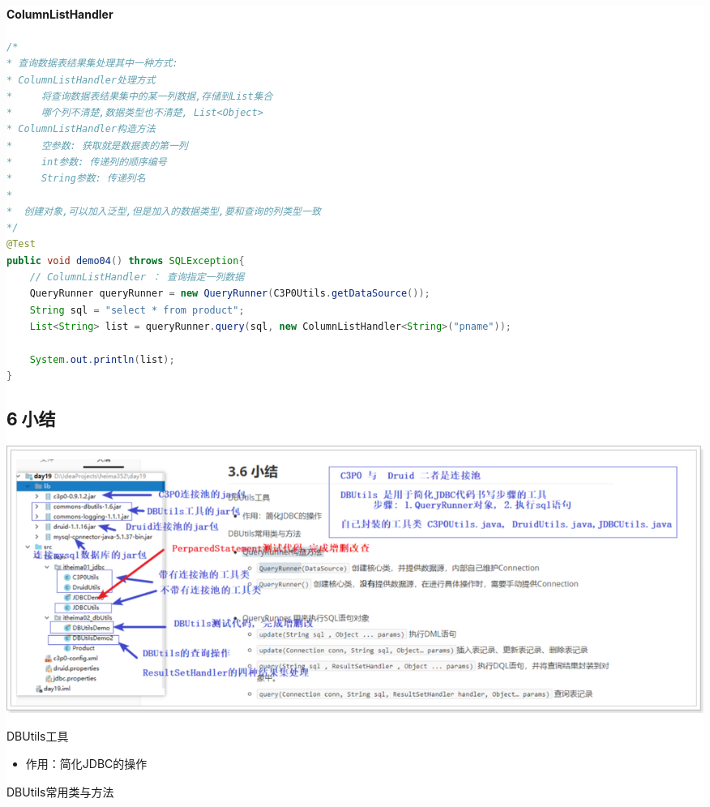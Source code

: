 #### ColumnListHandler

```java
/*
* 查询数据表结果集处理其中一种方式:
* ColumnListHandler处理方式
*     将查询数据表结果集中的某一列数据,存储到List集合
*     哪个列不清楚,数据类型也不清楚, List<Object>
* ColumnListHandler构造方法
*     空参数: 获取就是数据表的第一列
*     int参数: 传递列的顺序编号
*     String参数: 传递列名
*    
*  创建对象,可以加入泛型,但是加入的数据类型,要和查询的列类型一致
*/
@Test 
public void demo04() throws SQLException{
    // ColumnListHandler ： 查询指定一列数据
    QueryRunner queryRunner = new QueryRunner(C3P0Utils.getDataSource());
    String sql = "select * from product";
    List<String> list = queryRunner.query(sql, new ColumnListHandler<String>("pname"));

    System.out.println(list);
}
```

## 6 小结

![1568455038154](img/1568455038154.png)

DBUtils工具

- 作用：简化JDBC的操作

DBUtils常用类与方法
